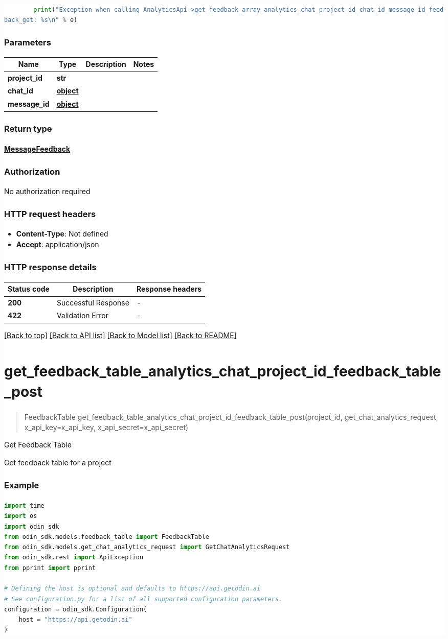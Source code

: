```python
        print("Exception when calling AnalyticsApi->get_feedback_array_analytics_chat_project_id_chat_id_message_id_feedback_get: %s\n" % e)
```



### Parameters


Name | Type | Description  | Notes
------------- | ------------- | ------------- | -------------
 **project_id** | **str**|  | 
 **chat_id** | [**object**](.md)|  | 
 **message_id** | [**object**](.md)|  | 

### Return type

[**MessageFeedback**](MessageFeedback.md)

### Authorization

No authorization required

### HTTP request headers

 - **Content-Type**: Not defined
 - **Accept**: application/json

### HTTP response details

| Status code | Description | Response headers |
|-------------|-------------|------------------|
**200** | Successful Response |  -  |
**422** | Validation Error |  -  |

[[Back to top]](#) [[Back to API list]](../README.md#documentation-for-api-endpoints) [[Back to Model list]](../README.md#documentation-for-models) [[Back to README]](../README.md)

# **get_feedback_table_analytics_chat_project_id_feedback_table_post**
> FeedbackTable get_feedback_table_analytics_chat_project_id_feedback_table_post(project_id, get_chat_analytics_request, x_api_key=x_api_key, x_api_secret=x_api_secret)

Get Feedback Table

Get feedback table for a project

### Example


```python
import time
import os
import odin_sdk
from odin_sdk.models.feedback_table import FeedbackTable
from odin_sdk.models.get_chat_analytics_request import GetChatAnalyticsRequest
from odin_sdk.rest import ApiException
from pprint import pprint

# Defining the host is optional and defaults to https://api.getodin.ai
# See configuration.py for a list of all supported configuration parameters.
configuration = odin_sdk.Configuration(
    host = "https://api.getodin.ai"
)


```
